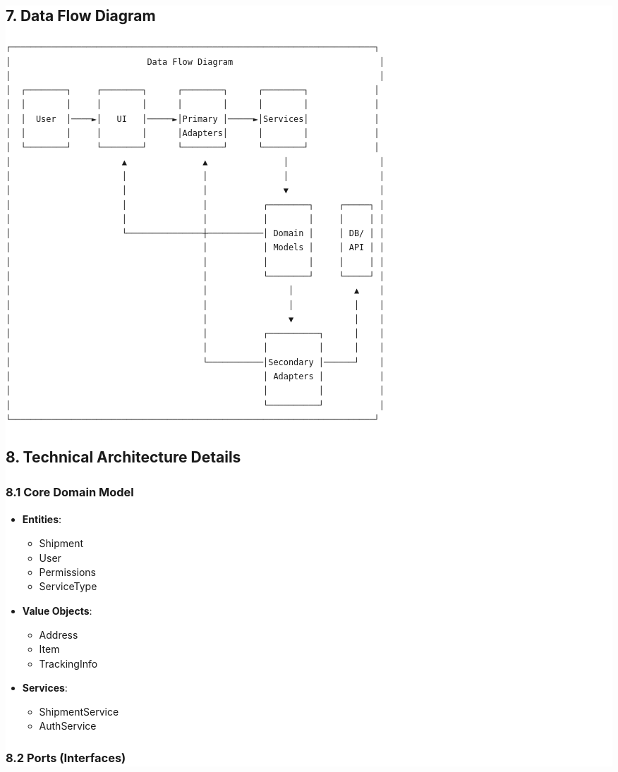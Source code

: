 ## 7. Data Flow Diagram

```
┌────────────────────────────────────────────────────────────────────────┐
│                           Data Flow Diagram                             │
│                                                                         │
│  ┌────────┐     ┌────────┐      ┌────────┐      ┌────────┐             │
│  │        │     │        │      │        │      │        │             │
│  │  User  │────►│   UI   │─────►│Primary │─────►│Services│             │
│  │        │     │        │      │Adapters│      │        │             │
│  └────────┘     └────────┘      └────────┘      └────────┘             │
│                      ▲               ▲               │                  │
│                      │               │               │                  │
│                      │               │               ▼                  │
│                      │               │           ┌────────┐     ┌─────┐ │
│                      │               │           │        │     │     │ │
│                      └───────────────┼───────────│ Domain │     │ DB/ │ │
│                                      │           │ Models │     │ API │ │
│                                      │           │        │     │     │ │
│                                      │           └────────┘     └─────┘ │
│                                      │                │            ▲    │
│                                      │                │            │    │
│                                      │                ▼            │    │
│                                      │           ┌──────────┐      │    │
│                                      │           │          │      │    │
│                                      └───────────│Secondary │──────┘    │
│                                                  │ Adapters │           │
│                                                  │          │           │
│                                                  └──────────┘           │
└────────────────────────────────────────────────────────────────────────┘
```

## 8. Technical Architecture Details

### 8.1 Core Domain Model

- **Entities**:
  - Shipment
  - User
  - Permissions
  - ServiceType

- **Value Objects**:
  - Address
  - Item
  - TrackingInfo

- **Services**:
  - ShipmentService
  - AuthService

### 8.2 Ports (Interfaces)
